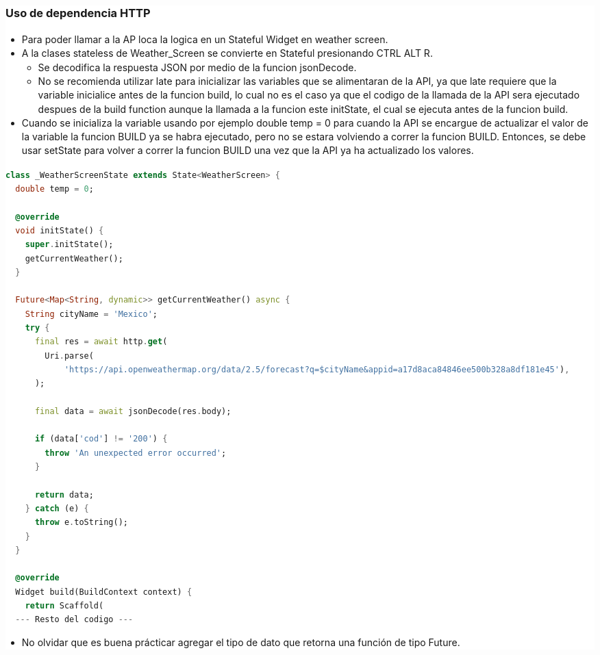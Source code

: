 ### Uso de dependencia HTTP

- Para poder llamar a la AP loca la logica en un Stateful Widget en weather screen.
- A la clases stateless de Weather_Screen se convierte en Stateful presionando CTRL ALT R.
  - Se decodifica la respuesta JSON por medio de la funcion jsonDecode.
  - No se recomienda utilizar late para inicializar las variables que se alimentaran de la API, ya que late requiere que la variable inicialice antes de la funcion build, lo cual no es el caso ya que el codigo de la llamada de la API sera ejecutado despues de la build function aunque la llamada a la funcion este initState, el cual se ejecuta antes de la funcion build.
- Cuando se inicializa la variable usando por ejemplo double temp = 0 para cuando la API se encargue de actualizar el valor de la variable la funcion BUILD ya se habra ejecutado, pero no se estara volviendo a correr la funcion BUILD. Entonces, se debe usar setState para volver a correr la funcion BUILD una vez que la API ya ha actualizado los valores.

``` dart
class _WeatherScreenState extends State<WeatherScreen> {
  double temp = 0;

  @override
  void initState() {
    super.initState();
    getCurrentWeather();
  }

  Future<Map<String, dynamic>> getCurrentWeather() async {
    String cityName = 'Mexico';
    try {
      final res = await http.get(
        Uri.parse(
            'https://api.openweathermap.org/data/2.5/forecast?q=$cityName&appid=a17d8aca84846ee500b328a8df181e45'),
      );

      final data = await jsonDecode(res.body);

      if (data['cod'] != '200') {
        throw 'An unexpected error occurred';
      }

      return data;
    } catch (e) {
      throw e.toString();
    }
  }

  @override
  Widget build(BuildContext context) {
    return Scaffold(
  --- Resto del codigo ---
```

- No olvidar que es buena prácticar agregar el tipo de dato que retorna una función de tipo Future.
